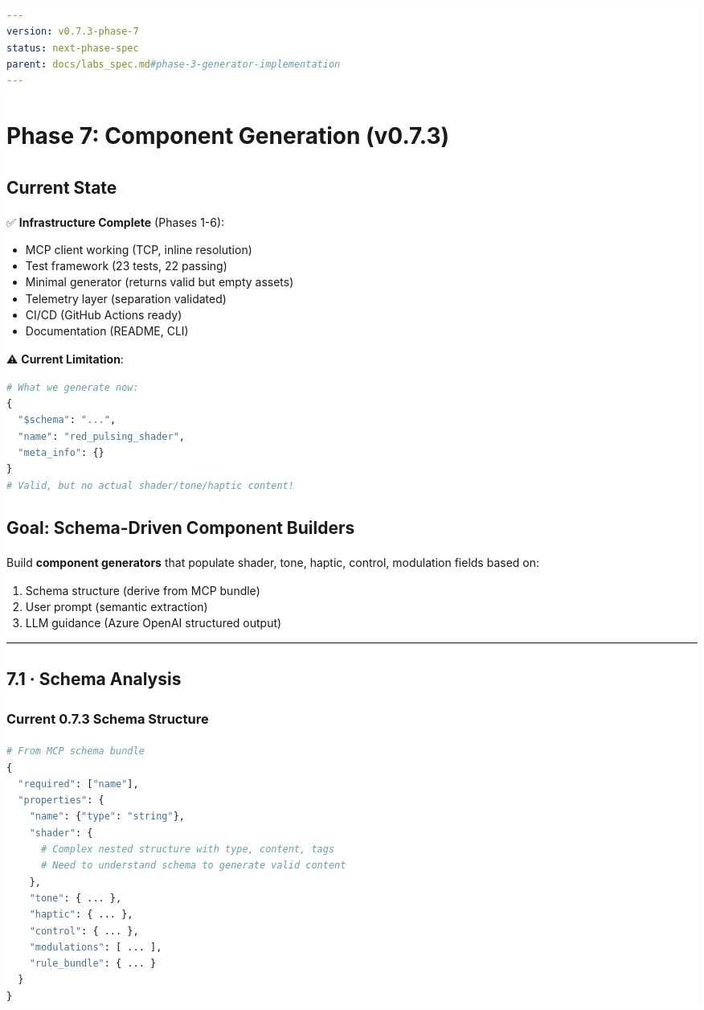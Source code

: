 ```yaml
---
version: v0.7.3-phase-7
status: next-phase-spec
parent: docs/labs_spec.md#phase-3-generator-implementation
---
```


# Phase 7: Component Generation (v0.7.3)

## Current State

✅ **Infrastructure Complete** (Phases 1-6):
- MCP client working (TCP, inline resolution)
- Test framework (23 tests, 22 passing)
- Minimal generator (returns valid but empty assets)
- Telemetry layer (separation validated)
- CI/CD (GitHub Actions ready)
- Documentation (README, CLI)

⚠️ **Current Limitation**:
```python
# What we generate now:
{
  "$schema": "...",
  "name": "red_pulsing_shader",
  "meta_info": {}
}
# Valid, but no actual shader/tone/haptic content!
```

## Goal: Schema-Driven Component Builders

Build **component generators** that populate shader, tone, haptic, control, modulation fields based on:
1. Schema structure (derive from MCP bundle)
2. User prompt (semantic extraction)
3. LLM guidance (Azure OpenAI structured output)

---

## 7.1 · Schema Analysis

### Current 0.7.3 Schema Structure

```python
# From MCP schema bundle
{
  "required": ["name"],
  "properties": {
    "name": {"type": "string"},
    "shader": { 
      # Complex nested structure with type, content, tags
      # Need to understand schema to generate valid content
    },
    "tone": { ... },
    "haptic": { ... },
    "control": { ... },
    "modulations": [ ... ],
    "rule_bundle": { ... }
  }
}
```
